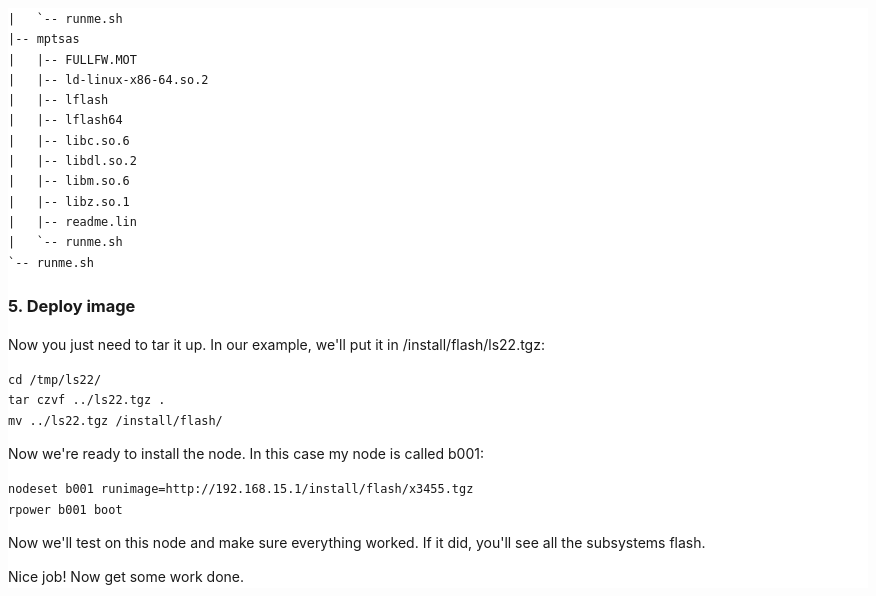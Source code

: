    |   `-- runme.sh
    |-- mptsas
    |   |-- FULLFW.MOT
    |   |-- ld-linux-x86-64.so.2
    |   |-- lflash
    |   |-- lflash64
    |   |-- libc.so.6
    |   |-- libdl.so.2
    |   |-- libm.so.6
    |   |-- libz.so.1
    |   |-- readme.lin
    |   `-- runme.sh
    `-- runme.sh

### 5\. Deploy image

Now you just need to tar it up. In our example, we'll put it in /install/flash/ls22.tgz: 
    
    cd /tmp/ls22/
    tar czvf ../ls22.tgz .
    mv ../ls22.tgz /install/flash/

Now we're ready to install the node. In this case my node is called b001: 
    
    nodeset b001 runimage=http://192.168.15.1/install/flash/x3455.tgz
    rpower b001 boot

Now we'll test on this node and make sure everything worked. If it did, you'll see all the subsystems flash. 

Nice job! Now get some work done. 
